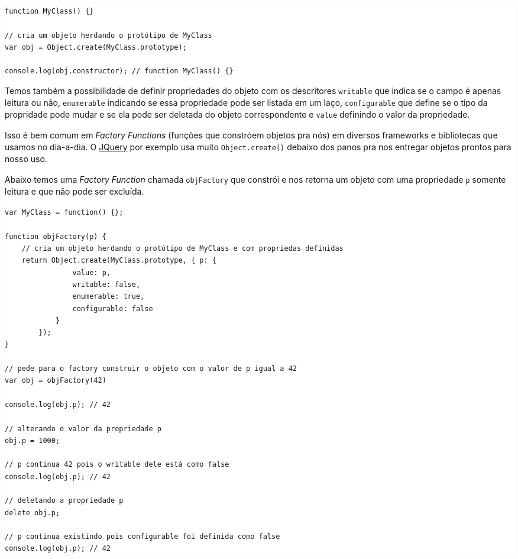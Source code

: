 <pre><code class="language-js">function MyClass() {}

// cria um objeto herdando o protótipo de MyClass 
var obj = Object.create(MyClass.prototype);

console.log(obj.constructor); // function MyClass() {}
</code></pre>

Temos também a possibilidade de definir propriedades do objeto com os descritores 
<code class="inline">writable</code> que indica se o campo é apenas leitura ou não,
<code class="inline">enumerable</code> indicando se essa propriedade pode ser listada em um laço,
<code class="inline">configurable</code> que define se o tipo da propridade pode mudar e se
ela pode ser deletada do objeto correspondente e <code class="inline">value</code> definindo
o valor da propriedade.

Isso é bem comum em _Factory Functions_ (funções que constróem objetos pra nós) em diversos frameworks
e bibliotecas que usamos no dia-a-dia. O [JQuery](https://jquery.com/) por exemplo
usa muito <code class="inline">Object.create()</code> debaixo dos panos pra nos entregar
objetos prontos para nosso uso.

Abaixo temos uma _Factory Function_ chamada <code class="inline">objFactory</code> que constrói
e nos retorna um objeto com uma propriedade <code class="inline">p</code> somente leitura e que não pode
ser excluída.

<pre><code class="language-js">var MyClass = function() {};

function objFactory(p) {
    // cria um objeto herdando o protótipo de MyClass e com propriedas definidas 
    return Object.create(MyClass.prototype, { p: {
                value: p,
                writable: false,
                enumerable: true,
                configurable: false
            }
        }); 
}

// pede para o factory construir o objeto com o valor de p igual a 42 
var obj = objFactory(42)

console.log(obj.p); // 42

// alterando o valor da propriedade p
obj.p = 1000;

// p continua 42 pois o writable dele está como false
console.log(obj.p); // 42

// deletando a propriedade p
delete obj.p;

// p continua existindo pois configurable foi definida como false
console.log(obj.p); // 42
</code></pre>
